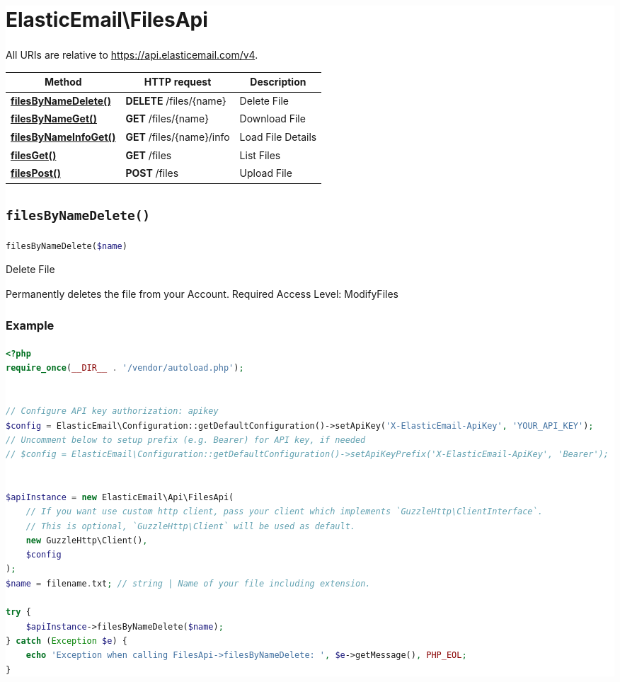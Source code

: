 # ElasticEmail\FilesApi

All URIs are relative to https://api.elasticemail.com/v4.

Method | HTTP request | Description
------------- | ------------- | -------------
[**filesByNameDelete()**](FilesApi.md#filesByNameDelete) | **DELETE** /files/{name} | Delete File
[**filesByNameGet()**](FilesApi.md#filesByNameGet) | **GET** /files/{name} | Download File
[**filesByNameInfoGet()**](FilesApi.md#filesByNameInfoGet) | **GET** /files/{name}/info | Load File Details
[**filesGet()**](FilesApi.md#filesGet) | **GET** /files | List Files
[**filesPost()**](FilesApi.md#filesPost) | **POST** /files | Upload File


## `filesByNameDelete()`

```php
filesByNameDelete($name)
```

Delete File

Permanently deletes the file from your Account. Required Access Level: ModifyFiles

### Example

```php
<?php
require_once(__DIR__ . '/vendor/autoload.php');


// Configure API key authorization: apikey
$config = ElasticEmail\Configuration::getDefaultConfiguration()->setApiKey('X-ElasticEmail-ApiKey', 'YOUR_API_KEY');
// Uncomment below to setup prefix (e.g. Bearer) for API key, if needed
// $config = ElasticEmail\Configuration::getDefaultConfiguration()->setApiKeyPrefix('X-ElasticEmail-ApiKey', 'Bearer');


$apiInstance = new ElasticEmail\Api\FilesApi(
    // If you want use custom http client, pass your client which implements `GuzzleHttp\ClientInterface`.
    // This is optional, `GuzzleHttp\Client` will be used as default.
    new GuzzleHttp\Client(),
    $config
);
$name = filename.txt; // string | Name of your file including extension.

try {
    $apiInstance->filesByNameDelete($name);
} catch (Exception $e) {
    echo 'Exception when calling FilesApi->filesByNameDelete: ', $e->getMessage(), PHP_EOL;
}
```
